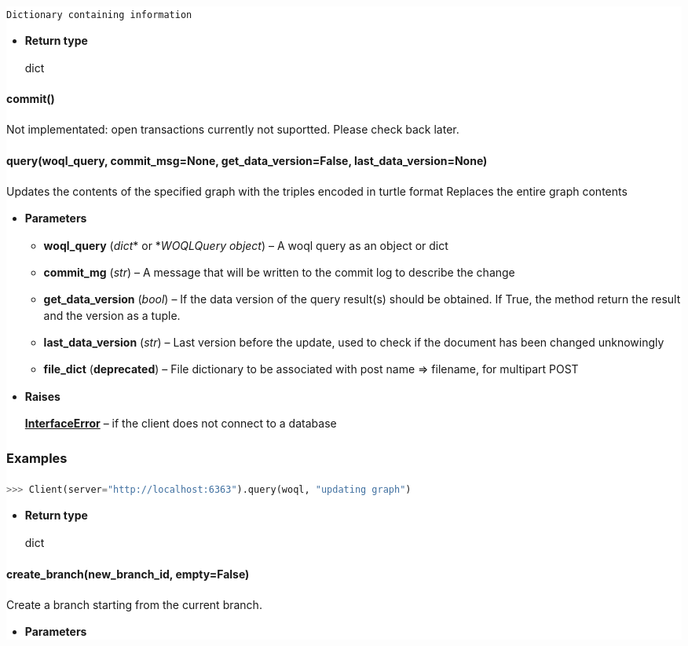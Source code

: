     Dictionary containing information



* **Return type**

    dict



#### commit()
Not implementated: open transactions currently not suportted. Please check back later.


#### query(woql_query, commit_msg=None, get_data_version=False, last_data_version=None)
Updates the contents of the specified graph with the triples encoded in turtle format Replaces the entire graph contents


* **Parameters**

    
    * **woql_query** (*dict** or **WOQLQuery object*) – A woql query as an object or dict


    * **commit_mg** (*str*) – A message that will be written to the commit log to describe the change


    * **get_data_version** (*bool*) – If the data version of the query result(s) should be obtained. If True, the method return the result and the version as a tuple.


    * **last_data_version** (*str*) – Last version before the update, used to check if the document has been changed unknowingly


    * **file_dict** (**deprecated**) – File dictionary to be associated with post name => filename, for multipart POST



* **Raises**

    [**InterfaceError**](terminusdb_client.md#terminusdb_client.errors.InterfaceError) – if the client does not connect to a database


### Examples

```python
>>> Client(server="http://localhost:6363").query(woql, "updating graph")
```


* **Return type**

    dict



#### create_branch(new_branch_id, empty=False)
Create a branch starting from the current branch.


* **Parameters**
